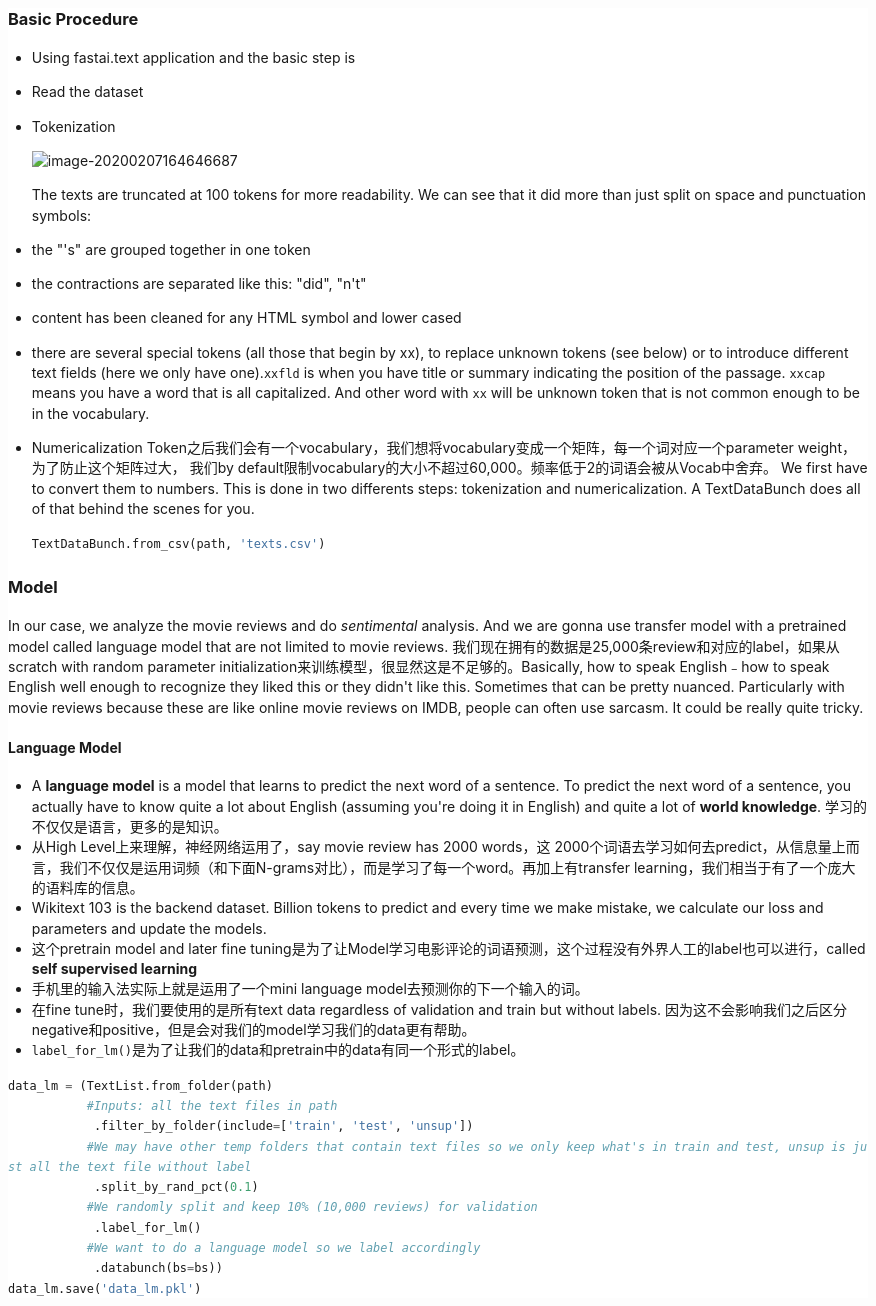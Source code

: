 ### Basic Procedure

* Using fastai.text application and the basic step is
* Read the dataset
* Tokenization

  ![image-20200207164646687](https://tva1.sinaimg.cn/large/0082zybpgy1gbopch4et5j31000q07er.jpg)

  The texts are truncated at 100 tokens for more readability. We can see that it did more than just split on space and punctuation symbols:

* the "'s" are grouped together in one token
* the contractions are separated like this: "did", "n't"
* content has been cleaned for any HTML symbol and lower cased
* there are several special tokens \(all those that begin by xx\), to replace unknown tokens \(see below\) or to introduce different text fields \(here we only have one\).`xxfld` is when you have title or summary indicating the position of the passage. `xxcap` means you have a word that is all capitalized. And other word with `xx` will be unknown token that is not common enough to be in the vocabulary.
* Numericalization Token之后我们会有一个vocabulary，我们想将vocabulary变成一个矩阵，每一个词对应一个parameter weight，为了防止这个矩阵过大， 我们by default限制vocabulary的大小不超过60,000。频率低于2的词语会被从Vocab中舍弃。 We first have to convert them to numbers. This is done in two differents steps: tokenization and numericalization. A TextDataBunch does all of that behind the scenes for you.

  ```python
  TextDataBunch.from_csv(path, 'texts.csv')
  ```

### Model

In our case, we analyze the movie reviews and do _sentimental_ analysis. And we are gonna use transfer model with a pretrained model called language model that are not limited to movie reviews. 我们现在拥有的数据是25,000条review和对应的label，如果从scratch with random parameter initialization来训练模型，很显然这是不足够的。Basically, how to speak English﹣how to speak English well enough to recognize they liked this or they didn't like this. Sometimes that can be pretty nuanced. Particularly with movie reviews because these are like online movie reviews on IMDB, people can often use sarcasm. It could be really quite tricky.

#### Language Model

* A **language model** is a model that learns to predict the next word of a sentence. To predict the next word of a sentence, you actually have to know quite a lot about English \(assuming you're doing it in English\) and quite a lot of **world knowledge**. 学习的不仅仅是语言，更多的是知识。
* 从High Level上来理解，神经网络运用了，say movie review has 2000 words，这 2000个词语去学习如何去predict，从信息量上而言，我们不仅仅是运用词频（和下面N-grams对比），而是学习了每一个word。再加上有transfer learning，我们相当于有了一个庞大的语料库的信息。
* Wikitext 103 is the backend dataset. Billion tokens to predict and every time we make mistake, we calculate our loss and parameters and update the models.
* 这个pretrain model and later fine tuning是为了让Model学习电影评论的词语预测，这个过程没有外界人工的label也可以进行，called **self supervised learning**
* 手机里的输入法实际上就是运用了一个mini language model去预测你的下一个输入的词。
* 在fine tune时，我们要使用的是所有text data regardless of validation and train but without labels. 因为这不会影响我们之后区分negative和positive，但是会对我们的model学习我们的data更有帮助。
* `label_for_lm()`是为了让我们的data和pretrain中的data有同一个形式的label。

```python
data_lm = (TextList.from_folder(path)
           #Inputs: all the text files in path
            .filter_by_folder(include=['train', 'test', 'unsup'])
           #We may have other temp folders that contain text files so we only keep what's in train and test, unsup is just all the text file without label
            .split_by_rand_pct(0.1)
           #We randomly split and keep 10% (10,000 reviews) for validation
            .label_for_lm()           
           #We want to do a language model so we label accordingly
            .databunch(bs=bs))
data_lm.save('data_lm.pkl')
```
